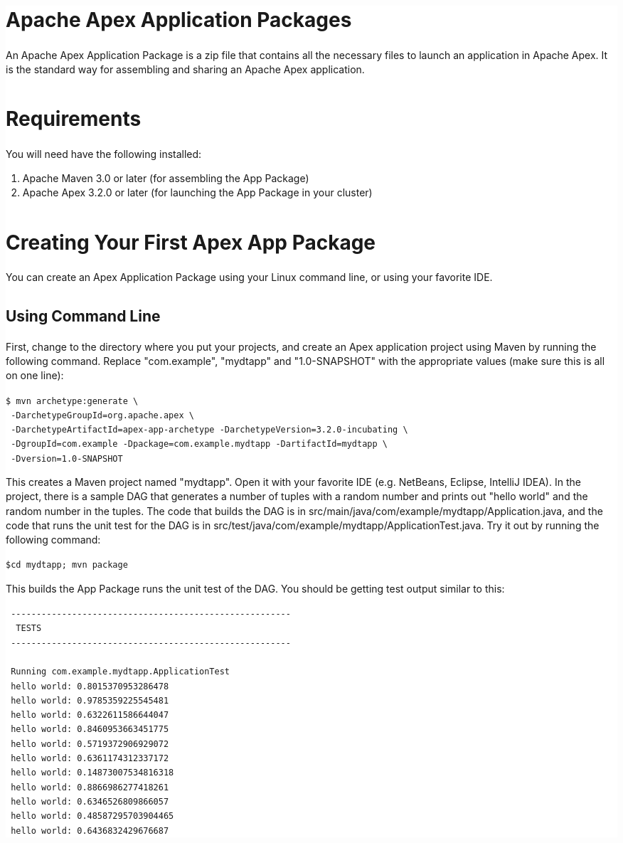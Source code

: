 Apache Apex Application Packages
================================

An Apache Apex Application Package is a zip file that contains all the
necessary files to launch an application in Apache Apex. It is the
standard way for assembling and sharing an Apache Apex application.

# Requirements

You will need have the following installed:

1. Apache Maven 3.0 or later (for assembling the App Package)
2. Apache Apex 3.2.0 or later (for launching the App Package in your cluster)

# Creating Your First Apex App Package

You can create an Apex Application Package using your Linux command
line, or using your favorite IDE.

## Using Command Line

First, change to the directory where you put your projects, and create
an Apex application project using Maven by running the following
command.  Replace "com.example", "mydtapp" and "1.0-SNAPSHOT" with the
appropriate values (make sure this is all on one line):

    $ mvn archetype:generate \
     -DarchetypeGroupId=org.apache.apex \
     -DarchetypeArtifactId=apex-app-archetype -DarchetypeVersion=3.2.0-incubating \
     -DgroupId=com.example -Dpackage=com.example.mydtapp -DartifactId=mydtapp \
     -Dversion=1.0-SNAPSHOT

This creates a Maven project named "mydtapp". Open it with your favorite
IDE (e.g. NetBeans, Eclipse, IntelliJ IDEA). In the project, there is a
sample DAG that generates a number of tuples with a random number and
prints out "hello world" and the random number in the tuples.  The code
that builds the DAG is in
src/main/java/com/example/mydtapp/Application.java, and the code that
runs the unit test for the DAG is in
src/test/java/com/example/mydtapp/ApplicationTest.java. Try it out by
running the following command:

    $cd mydtapp; mvn package

This builds the App Package runs the unit test of the DAG.  You should
be getting test output similar to this:

```
 -------------------------------------------------------
  TESTS
 -------------------------------------------------------

 Running com.example.mydtapp.ApplicationTest
 hello world: 0.8015370953286478
 hello world: 0.9785359225545481
 hello world: 0.6322611586644047
 hello world: 0.8460953663451775
 hello world: 0.5719372906929072
 hello world: 0.6361174312337172
 hello world: 0.14873007534816318
 hello world: 0.8866986277418261
 hello world: 0.6346526809866057
 hello world: 0.48587295703904465
 hello world: 0.6436832429676687

```